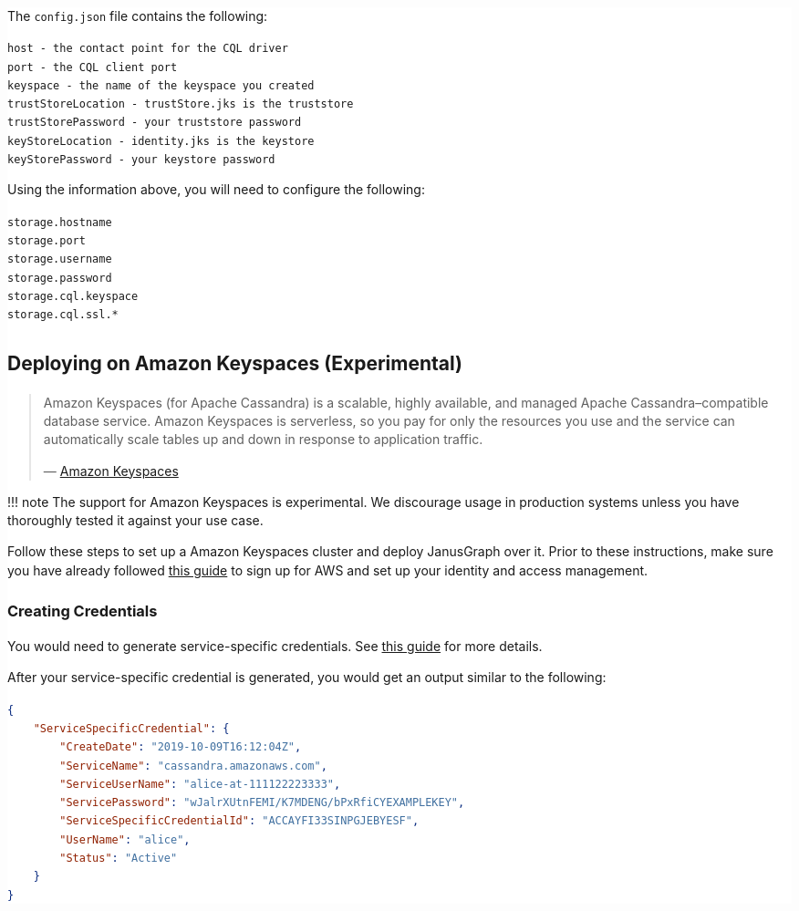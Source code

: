 The `config.json` file contains the following:

```
host - the contact point for the CQL driver
port - the CQL client port
keyspace - the name of the keyspace you created
trustStoreLocation - trustStore.jks is the truststore
trustStorePassword - your truststore password
keyStoreLocation - identity.jks is the keystore
keyStorePassword - your keystore password
```

Using the information above, you will need to configure the following:

```
storage.hostname
storage.port
storage.username
storage.password
storage.cql.keyspace
storage.cql.ssl.*
```

## Deploying on Amazon Keyspaces (Experimental)

> Amazon Keyspaces (for Apache Cassandra) is a scalable, highly available, and managed
> Apache Cassandra–compatible database service. Amazon Keyspaces is serverless, so you
> pay for only the resources you use and the service can automatically scale tables up
> and down in response to application traffic.
>
> —  [Amazon Keyspaces](https://aws.amazon.com/keyspaces/)

!!! note
The support for Amazon Keyspaces is experimental. We discourage usage in production
systems unless you have thoroughly tested it against your use case.

Follow these steps to set up a Amazon Keyspaces cluster and deploy JanusGraph over it.
Prior to these instructions, make sure you have already followed
[this guide](https://docs.aws.amazon.com/keyspaces/latest/devguide/accessing.html)
to sign up for AWS and set up your identity and access management.

### Creating Credentials

You would need to generate service-specific credentials. See
[this guide](https://docs.aws.amazon.com/keyspaces/latest/devguide/programmatic.credentials.html#programmatic.credentials.ssc)
for more details.

After your service-specific credential is generated, you would get an output similar to
the following:

```json
{
    "ServiceSpecificCredential": {
        "CreateDate": "2019-10-09T16:12:04Z",
        "ServiceName": "cassandra.amazonaws.com",
        "ServiceUserName": "alice-at-111122223333",
        "ServicePassword": "wJalrXUtnFEMI/K7MDENG/bPxRfiCYEXAMPLEKEY",
        "ServiceSpecificCredentialId": "ACCAYFI33SINPGJEBYESF",
        "UserName": "alice",
        "Status": "Active"
    }
}
```
